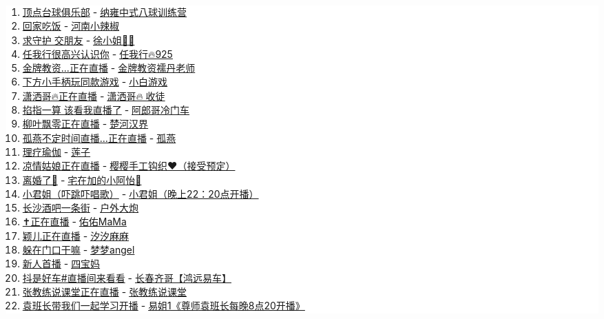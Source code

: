 1. [顶点台球俱乐部](https://webcast.amemv.com/webcast/reflow/7072733866205023006) - [纳雍中式八球训练营](https://www.iesdouyin.com/share/user/70948732763?sec_uid=MS4wLjABAAAALaMBwp6CZZLYogtkK0fN-2MRE2E5Lk-5LDSbyqWgtnU)
1. [回家吃饭](https://webcast.amemv.com/webcast/reflow/7072843339170646825) - [河南小辣椒](https://www.iesdouyin.com/share/user/76871221705?sec_uid=MS4wLjABAAAA1cFYEo8--uoxtDYCzYAzzR5OBETWBxxiXEB-PoQQDOk)
1. [求守护  交朋友](https://webcast.amemv.com/webcast/reflow/7072788005680859944) - [徐小姐🎈🎈](https://www.iesdouyin.com/share/user/1974375221837549?sec_uid=MS4wLjABAAAAACcvmgpMH8t_GnSR9Oa-N5TNEPiQHrzo9R_k6JlnAAonby1B7JwgKBMOaQ-QEtyo)
1. [任我行很高兴认识你](https://webcast.amemv.com/webcast/reflow/7072818425509808900) - [任我行🔥925](https://www.iesdouyin.com/share/user/1284686133338744?sec_uid=MS4wLjABAAAAiCDcShR9_1eLRwLEEbWx4vNZf9K2QMWn3mRSQPB_wZ4wlNnRvuhmJ4cFT-ftgwG8)
1. [金牌教资...正在直播](https://webcast.amemv.com/webcast/reflow/7072845359621475072) - [金牌教资襦丹老师](https://www.iesdouyin.com/share/user/3425715618841799?sec_uid=MS4wLjABAAAAvf7pdq6CEiI8o47Qckf4NIzaXF4GFvL4b5fKp_mroIenn_aWdEasJXBSodW_CWzB)
1. [下方小手柄玩同款游戏](https://webcast.amemv.com/webcast/reflow/7072520694663449375) - [小白游戏](https://www.iesdouyin.com/share/user/4073059652478366?sec_uid=MS4wLjABAAAAnEh0y3B8EvvsEB0A4BmYiNXGGDK7Qso1Z6p-SrGzigXYAtM6SLxnsXo34fCCM1XY)
1. [潇洒哥🔥正在直播](https://webcast.amemv.com/webcast/reflow/7072825794267040519) - [潇洒哥🔥  收徒](https://www.iesdouyin.com/share/user/2181883040378583?sec_uid=MS4wLjABAAAABn4ahjfZZogZMkVYld3hyHBwnbWqqmfgONOn7mKNEn_q95gA7sOJabO_UJbJVyE6)
1. [掐指一算 该看我直播了](https://webcast.amemv.com/webcast/reflow/7072852107270966023) - [阿郎哥冷门车](https://www.iesdouyin.com/share/user/108856374678?sec_uid=MS4wLjABAAAAKcekU3LADOQw8d05kRkmrCL7JgJnpdidlVxjoMO_9DI)
1. [柳叶飘零正在直播](https://webcast.amemv.com/webcast/reflow/7072501981352315679) - [楚河汉界](https://www.iesdouyin.com/share/user/2445735121919631?sec_uid=MS4wLjABAAAAUAEjyZqyqDrSkDaz-w6ZgG9KrjpmnJZQCKyPJNtSV69FQWCZeWBt5Z7fC547CQwl)
1. [孤燕不定时间直播…正在直播](https://webcast.amemv.com/webcast/reflow/7072841578263382798) - [孤燕](https://www.iesdouyin.com/share/user/4472446757899195?sec_uid=MS4wLjABAAAA4ATuTRY5pmg-UOhcDUVYsO2_iiUymjx0NUmsUjJTA7_ufpV5uagc1q1ZxPw2Mk_v)
1. [理疗瑜伽](https://webcast.amemv.com/webcast/reflow/7072837501475457804) - [莲子](https://www.iesdouyin.com/share/user/1947923059052424?sec_uid=MS4wLjABAAAAf5i47gYQFqU-0qEisGnBcizJ5XeDkDB9KkSiPt1kfhOFLsaQJC8x9VcTR8MPT3Cy)
1. [凉情姑娘正在直播](https://webcast.amemv.com/webcast/reflow/7072844757881342731) - [樱樱手工钩织❤️（接受预定）](https://www.iesdouyin.com/share/user/101842623751?sec_uid=MS4wLjABAAAAC-W8h5nTNiJN2pxjzXhsh6h_eSu8WPd7I8HRUXGBhEM)
1. [离婚了🥺](https://webcast.amemv.com/webcast/reflow/7072840029864774433) - [宅在加的小阿怡🍁](https://www.iesdouyin.com/share/user/3535657387178068?sec_uid=MS4wLjABAAAAfvFtfP-cE-vNuwwQwQaDVE1XV-4Nfs3NkqQvKPR6pbnquZEHbYn-tpxl9kG6_AfI)
1. [小君姐（吓跳吓唱歌）](https://webcast.amemv.com/webcast/reflow/7072853800775617314) - [小君姐（晚上22：20点开播）](https://www.iesdouyin.com/share/user/2516131339050110?sec_uid=MS4wLjABAAAAj7yx8Ki8vdkXqrPowZLE-2I1SuxFUt0d2r_dbb9kh02ZuvZQNYHMi2yOQgNSAAgY)
1. [长沙酒吧一条街](https://webcast.amemv.com/webcast/reflow/7072814172316224256) - [户外大炮](https://www.iesdouyin.com/share/user/102332996506?sec_uid=MS4wLjABAAAAqKiUw6sBmGtS0kXMbZXi182t6GTghx7iaZRV5WBKL3M)
1. [✝️正在直播](https://webcast.amemv.com/webcast/reflow/7072845429557267235) - [佑佑MaMa](https://www.iesdouyin.com/share/user/60942764331?sec_uid=MS4wLjABAAAAMhFlYM8tayEYolEQAM8AHF8ZLvGmREUbYoyDyzouPyM)
1. [颖儿正在直播](https://webcast.amemv.com/webcast/reflow/7072849500695431949) - [汐汐麻麻](https://www.iesdouyin.com/share/user/99109328672?sec_uid=MS4wLjABAAAA1v-8b1hB6tBMizWC3kNAKFR0-qhMRXMtdQeRN4Ep6tA)
1. [躲在门口干嘛](https://webcast.amemv.com/webcast/reflow/7072834338282326823) - [梦梦angel](https://www.iesdouyin.com/share/user/3729176138618207?sec_uid=MS4wLjABAAAA7t37py8zleEInzdYeiqjHS394MMC6G-J-xjKyh9AzUsJAg--xtEtW2TsD6AsqSuk)
1. [新人首播](https://webcast.amemv.com/webcast/reflow/7072839738427771687) - [四宝妈](https://www.iesdouyin.com/share/user/1900392196085447?sec_uid=MS4wLjABAAAAp5zNwV3tOzEE-Ur10cDhgp5795N8WyPPqrWIxENKgq2Xmj_KwW8iNs1aX_1SjHD5)
1. [抖是好车#直播间来看看](https://webcast.amemv.com/webcast/reflow/7072844757881326347) - [长春齐哥【鸿远易车】](https://www.iesdouyin.com/share/user/2708800164607390?sec_uid=MS4wLjABAAAAt3i-e8b5t13V1DZAK56edVa569ZFs0NlcQBAhhtP-cZqv2lfIOaWjuH-Fa5qCsPY)
1. [张教练说课堂正在直播](https://webcast.amemv.com/webcast/reflow/7072659073761626921) - [张教练说课堂](https://www.iesdouyin.com/share/user/1745656655132643?sec_uid=MS4wLjABAAAAsciNLE8ziN6WfQHaSnAjDYjvTEyZpCv1-5JO7FIuk9k0dJKHS3G3A9Jjwd7mEPox)
1. [袁班长带我们一起学习开播](https://webcast.amemv.com/webcast/reflow/7072838168264919823) - [易姐1《尊师袁班长每晚8点20开播》](https://www.iesdouyin.com/share/user/109455951074?sec_uid=MS4wLjABAAAATB5YnU25Z0R6k9yhSCKol8BauGjDVo1jnUQPq9RUQHs)